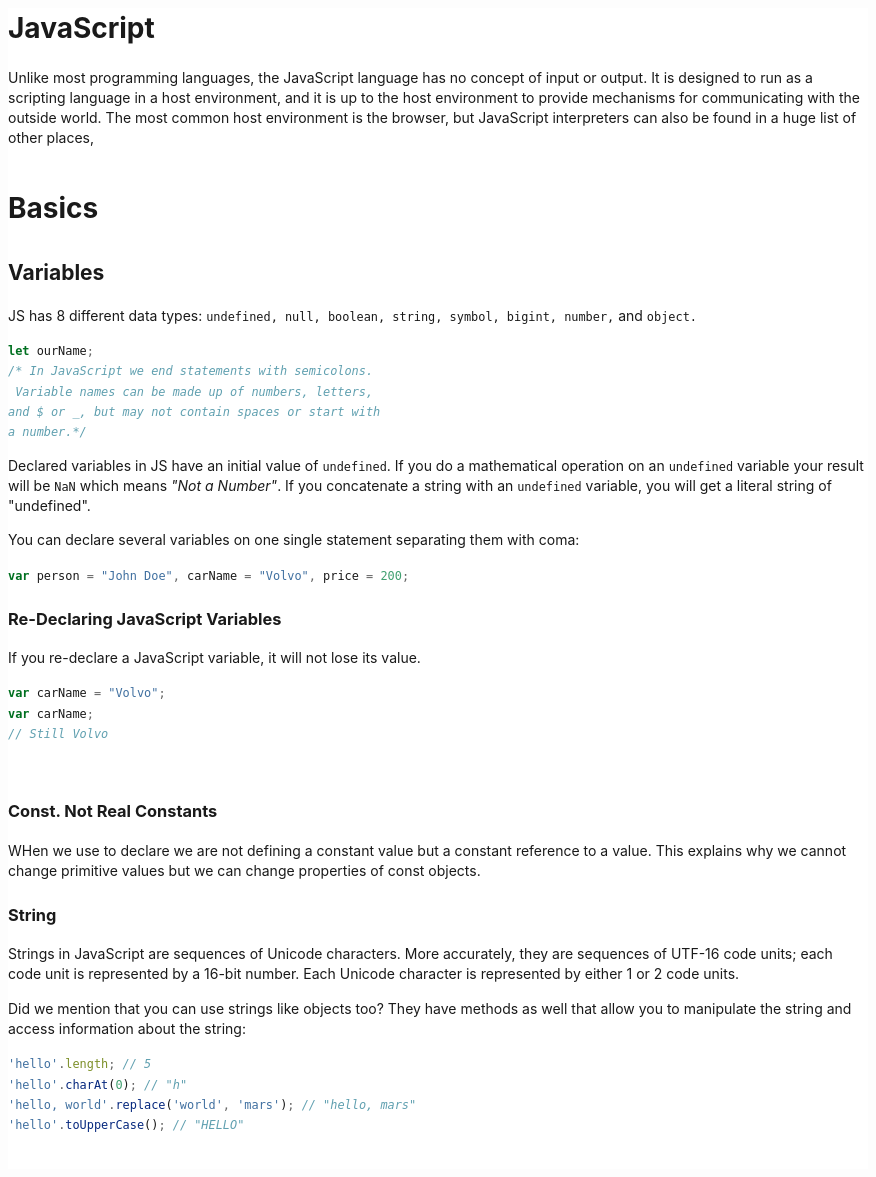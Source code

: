 # **JavaScript**

Unlike most programming languages, the JavaScript language has no concept of input or output. It is designed to run as a scripting language in a host environment, and it is up to the host environment to provide mechanisms for communicating with the outside world. The most common host environment is the browser, but JavaScript interpreters can also be found in a huge list of other places,


# **Basics**

## **Variables**

JS has 8 different data types:  `undefined, null, boolean, string, symbol, bigint, number,` and `object.`

```js
let ourName;
/* In JavaScript we end statements with semicolons.
 Variable names can be made up of numbers, letters, 
and $ or _, but may not contain spaces or start with 
a number.*/
```

Declared variables in JS have an initial value of `undefined`. If you do a mathematical operation on an `undefined` variable your result will be `NaN` which means *"Not a Number"*. If you concatenate a string with an `undefined` variable, you will get a literal string of "undefined".

You can declare several variables on one single statement separating them with coma:
```js
var person = "John Doe", carName = "Volvo", price = 200;
```

### Re-Declaring JavaScript Variables
If you re-declare a JavaScript variable, it will not lose its value.
```js
var carName = "Volvo";
var carName;
// Still Volvo
```
<br>

### Const. Not Real Constants
WHen we use to declare we are not defining a constant value but a constant reference to a value. This explains why we cannot change primitive values but we can change properties of const objects.

### **String**
Strings in JavaScript are sequences of Unicode characters. More accurately, they are sequences of UTF-16 code units; each code unit is represented by a 16-bit number. Each Unicode character is represented by either 1 or 2 code units.

Did we mention that you can use strings like objects too? They have methods as well that allow you to manipulate the string and access information about the string:
```js
'hello'.length; // 5
'hello'.charAt(0); // "h"
'hello, world'.replace('world', 'mars'); // "hello, mars"
'hello'.toUpperCase(); // "HELLO"
```
<br>
